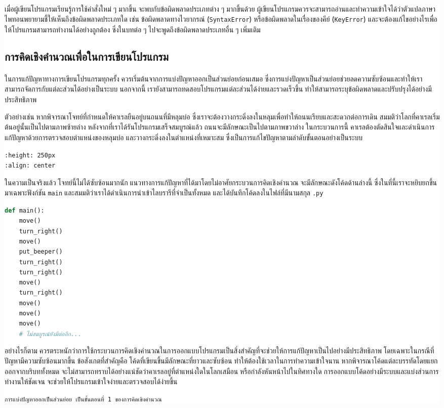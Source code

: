 เมื่อผู้เขียนโปรแกรมเรียนรู้การใช้คำสั่งใหม่ ๆ มากขึ้น จะพบกับข้อผิดพลาดประเภทต่าง ๆ มากขึ้นด้วย ผู้เขียนโปรแกรมควรจะสามารถอ่านและทำความเข้าใจได้ว่าตัวแปลภาษาไพทอนพยายามชี้ให้เห็นถึงข้อผิดพลาดประเภทใด เช่น ข้อผิดพลาดทางไวยากรณ์ (`SyntaxError`) หรือข้อผิดพลาดในเรื่องของคีย์ (`KeyError`) และจะต้องแก้ไขอย่างไรเพื่อให้โปรแกรมสามารถทำงานได้อย่างถูกต้อง ซึ่งในบทต่อ ๆ ไปจะพูดถึงข้อผิดพลาดประเภทอื่น ๆ เพิ่มเติม

## การคิดเชิงคำนวณเพื่อในการเขียนโปรแกรม


ในการแก้ปัญหาทางการเขียนโปรแกรมทุกครั้ง ควรเริ่มต้นจากการแบ่งปัญหาออกเป็นส่วนย่อยก่อนเสมอ ซึ่งการแบ่งปัญหาเป็นส่วนย่อยช่วยลดความซับซ้อนและทำให้เราสามารถจัดการกับแต่ละส่วนได้อย่างเป็นระบบ นอกจากนี้ เรายังสามารถทดสอบโปรแกรมแต่ละส่วนได้ง่ายและรวดเร็วขึ้น ทำให้สามารถระบุข้อผิดพลาดและปรับปรุงได้อย่างมีประสิทธิภาพ

ตัวอย่างเช่น หากพิจารณาโจทย์ที่กำหนดให้คาเรลยืนอยู่บนถนนที่มีหลุมบ่อ ซึ่งเราจะต้องวางกระดิ่งลงในหลุมเพื่อทำให้ถนนเรียบและสะดวกต่อการเดิน สมมติว่าโลกที่คาเรลเริ่มต้นอยู่นั้นเป็นไปตามภาพซ้ายล่าง หลังจากที่เราได้รันโปรแกรมเสร็จสมบูรณ์แล้ว ถนนจะมีลักษณะเป็นไปตามภาพขวาล่าง ในกระบวนการนี้ คาเรลต้องตัดสินใจและดำเนินการแก้ปัญหาด้วยการตรวจสอบตำแหน่งของหลุมบ่อ และวางกระดิ่งลงในตำแหน่งที่เหมาะสม ซึ่งเป็นการแก้ไขปัญหาตามลำดับขั้นตอนอย่างเป็นระบบ

```{figure} img/repair-road.png
:height: 250px
:align: center
```

ในความเป็นจริงแล้ว โจทย์นี้ไม่ได้ซับซ้อนมากนัก แนวทางการแก้ปัญหาที่ได้มาโดยไม่อาศัยกระบวนการคิดเชิงคำนวณ จะมีลักษณะดังโค้ดด้านล่างนี้ ซึ่งในที่นี้เราจะหยิบยกขึ้นมาเฉพาะฟังก์ชัน `main` และสมมติว่าเราได้ดำเนินการนำเข้าไลบรารีที่จำเป็นทั้งหมด และได้บันทึกโค้ดลงในไฟล์ที่มีนามสกุล `.py` 



```python
def main():
    move()
    turn_right()
    move()
    put_beeper()
    turn_right()
    turn_right()
    move()
    turn_right()
    move()
    move()
    move()
    # ไม่สมบูรณ์ยังมีต่ออีก...    
```
อย่างไรก็ตาม ควรตระหนักว่าการใช้กระบวนการคิดเชิงคำนวณในการออกแบบโปรแกรมเป็นสิ่งสำคัญที่จะช่วยให้การแก้ปัญหาเป็นไปอย่างมีประสิทธิภาพ โดยเฉพาะในกรณีที่ปัญหามีความซับซ้อนมากขึ้น ข้อสังเกตที่สำคัญคือ โค้ดที่เขียนขึ้นมีลักษณะที่ยาวและซับซ้อน ทำให้ต้องใช้เวลาในการทำความเข้าใจนาน หากพิจารณาโค้ดแต่ละบรรทัดโดยแยกออกจากบริบททั้งหมด จะไม่สามารถทราบได้อย่างแน่ชัดว่าคาเรลอยู่ที่ตำแหน่งใดในโลกเสมือน หรือกำลังหันหน้าไปในทิศทางใด การออกแบบโค้ดอย่างมีระบบและแบ่งส่วนการทำงานให้ชัดเจน จะช่วยให้โปรแกรมเข้าใจง่ายและตรวจสอบได้ง่ายขึ้น

```{margin}
การแบ่งปัญหาออกเป็นส่วนย่อย เป็นขั้นตอนที่ 1 ของการคิดเขิงคำนวณ
```
